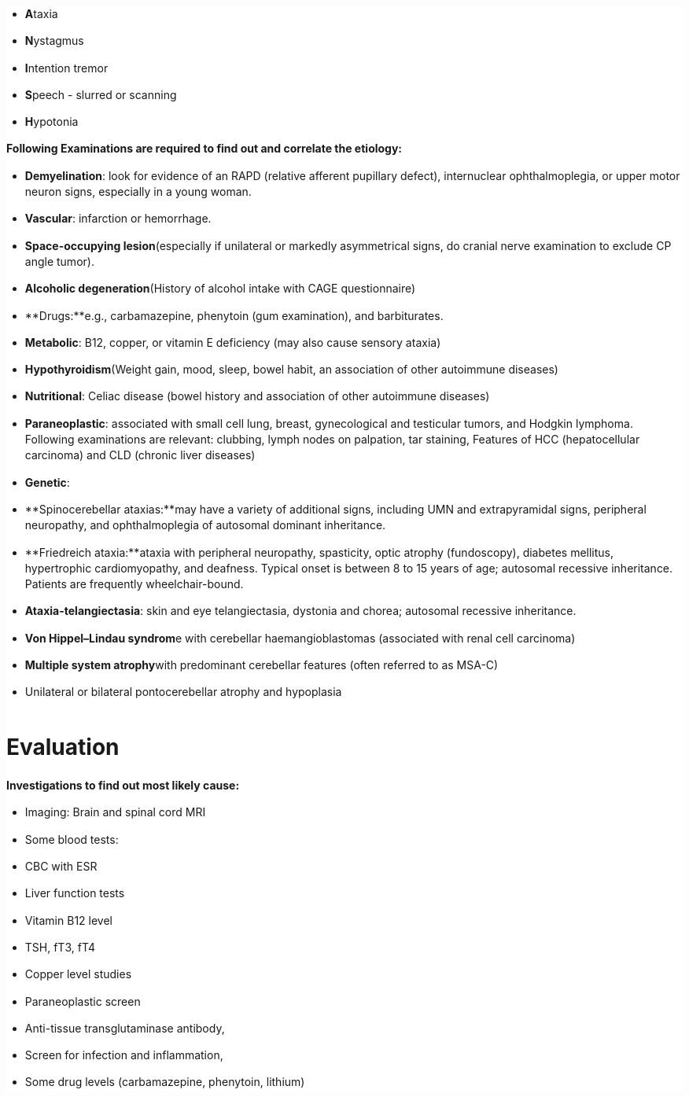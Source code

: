- **A**taxia

- **N**ystagmus

- **I**ntention tremor

- **S**peech - slurred or scanning

- **H**ypotonia

**Following Examinations are required to find out and correlate the etiology:**

- **Demyelination**: look for evidence of an RAPD (relative afferent pupillary defect), internuclear ophthalmoplegia, or upper motor neuron signs, especially in a young woman.

- **Vascular**: infarction or hemorrhage.

- **Space-occupying lesion**(especially if unilateral or markedly asymmetrical signs, do cranial nerve examination to exclude CP angle tumor).

- **Alcoholic degeneration**(History of alcohol intake with CAGE questionnaire)

- **Drugs:**e.g., carbamazepine, phenytoin (gum examination), and barbiturates.

- **Metabolic**: B12, copper, or vitamin E deficiency (may also cause sensory ataxia)

- **Hypothyroidism**(Weight gain, mood, sleep, bowel habit, an association of other autoimmune diseases)

- **Nutritional**: Celiac disease (bowel history and association of other autoimmune diseases)

- **Paraneoplastic**: associated with small cell lung, breast, gynecological and testicular tumors, and Hodgkin lymphoma. Following examinations are relevant: clubbing, lymph nodes on palpation, tar staining, Features of HCC (hepatocellular carcinoma) and CLD (chronic liver diseases)

- **Genetic**:
- **Spinocerebellar ataxias:**may have a variety of additional signs, including UMN and extrapyramidal signs, peripheral neuropathy, and ophthalmoplegia of autosomal dominant inheritance.
- **Friedreich ataxia:**ataxia with peripheral neuropathy, spasticity, optic atrophy (fundoscopy), diabetes mellitus, hypertrophic cardiomyopathy, and deafness. Typical onset is between 8 to 15 years of age; autosomal recessive inheritance. Patients are frequently wheelchair-bound.
- **Ataxia-telangiectasia**: skin and eye telangiectasia, dystonia and chorea; autosomal recessive inheritance.
- **Von Hippel–Lindau syndrom**e with cerebellar haemangioblastomas (associated with renal cell carcinoma)
- **Multiple system atrophy**with predominant cerebellar features (often referred to as MSA-C)
- Unilateral or bilateral pontocerebellar atrophy and hypoplasia

# Evaluation

**Investigations to find out most likely cause:**

- Imaging: Brain and spinal cord MRI

- Some blood tests:

- CBC with ESR
- Liver function tests
- Vitamin B12 level
- TSH, fT3, fT4
- Copper level studies
- Paraneoplastic screen
- Anti-tissue transglutaminase antibody,
- Screen for infection and inflammation,
- Some drug levels (carbamazepine, phenytoin, lithium)
